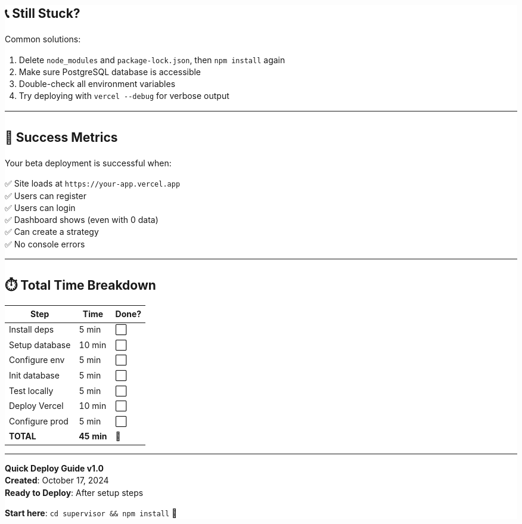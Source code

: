 
## 📞 Still Stuck?

Common solutions:
1. Delete `node_modules` and `package-lock.json`, then `npm install` again
2. Make sure PostgreSQL database is accessible
3. Double-check all environment variables
4. Try deploying with `vercel --debug` for verbose output

---

## 🎉 Success Metrics

Your beta deployment is successful when:

✅ Site loads at `https://your-app.vercel.app`  
✅ Users can register  
✅ Users can login  
✅ Dashboard shows (even with 0 data)  
✅ Can create a strategy  
✅ No console errors  

---

## ⏱️ Total Time Breakdown

| Step | Time | Done? |
|------|------|-------|
| Install deps | 5 min | ⬜ |
| Setup database | 10 min | ⬜ |
| Configure env | 5 min | ⬜ |
| Init database | 5 min | ⬜ |
| Test locally | 5 min | ⬜ |
| Deploy Vercel | 10 min | ⬜ |
| Configure prod | 5 min | ⬜ |
| **TOTAL** | **45 min** | 🚀 |

---

**Quick Deploy Guide v1.0**  
**Created**: October 17, 2024  
**Ready to Deploy**: After setup steps  

**Start here**: `cd supervisor && npm install` 🚀
